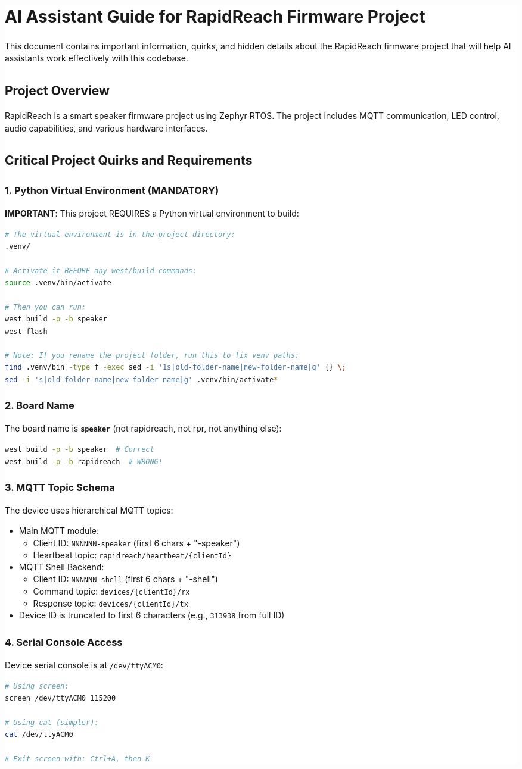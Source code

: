 # AI Assistant Guide for RapidReach Firmware Project

This document contains important information, quirks, and hidden details about the RapidReach firmware project that will help AI assistants work effectively with this codebase.

## Project Overview

RapidReach is a smart speaker firmware project using Zephyr RTOS. The project includes MQTT communication, LED control, audio capabilities, and various hardware interfaces.

## Critical Project Quirks and Requirements

### 1. Python Virtual Environment (MANDATORY)
**IMPORTANT**: This project REQUIRES a Python virtual environment to build:
```bash
# The virtual environment is in the project directory:
.venv/

# Activate it BEFORE any west/build commands:
source .venv/bin/activate

# Then you can run:
west build -p -b speaker
west flash

# Note: If you rename the project folder, run this to fix venv paths:
find .venv/bin -type f -exec sed -i '1s|old-folder-name|new-folder-name|g' {} \;
sed -i 's|old-folder-name|new-folder-name|g' .venv/bin/activate*
```

### 2. Board Name
The board name is **`speaker`** (not rapidreach, not rpr, not anything else):
```bash
west build -p -b speaker  # Correct
west build -p -b rapidreach  # WRONG!
```

### 3. MQTT Topic Schema
The device uses hierarchical MQTT topics:
- Main MQTT module:
  - Client ID: `NNNNNN-speaker` (first 6 chars + "-speaker")
  - Heartbeat topic: `rapidreach/heartbeat/{clientId}`
- MQTT Shell Backend:
  - Client ID: `NNNNNN-shell` (first 6 chars + "-shell")
  - Command topic: `devices/{clientId}/rx`
  - Response topic: `devices/{clientId}/tx`
- Device ID is truncated to first 6 characters (e.g., `313938` from full ID)

### 4. Serial Console Access
Device serial console is at `/dev/ttyACM0`:
```bash
# Using screen:
screen /dev/ttyACM0 115200

# Using cat (simpler):
cat /dev/ttyACM0

# Exit screen with: Ctrl+A, then K
```
